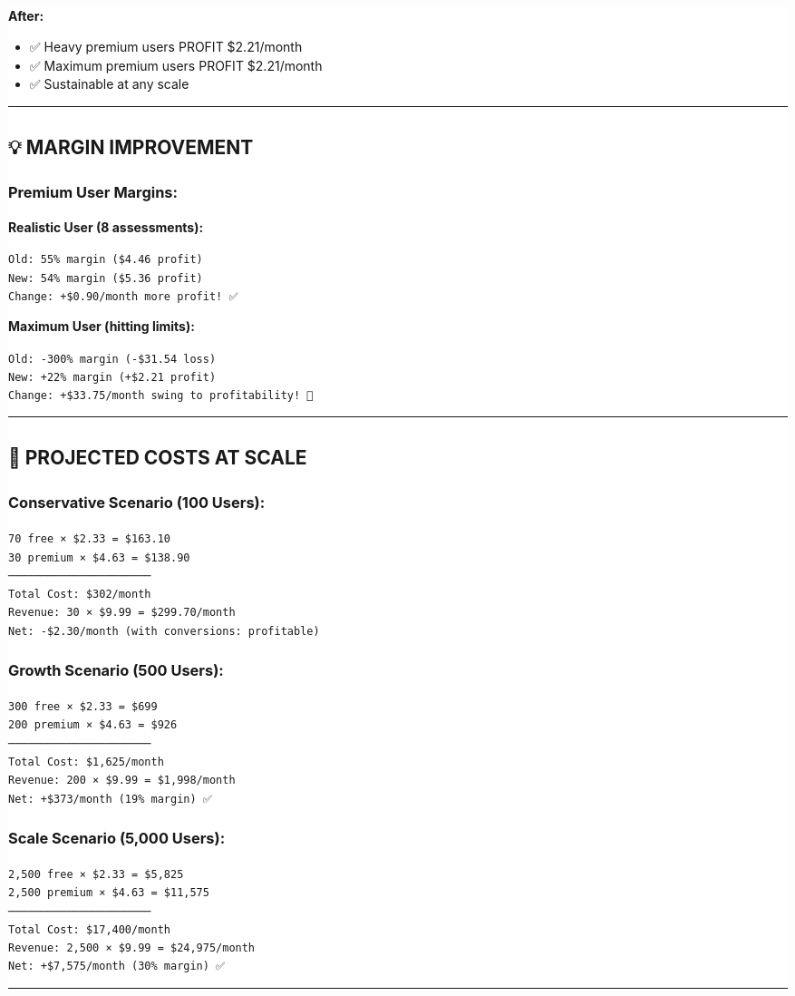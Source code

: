 **After:**
- ✅ Heavy premium users PROFIT $2.21/month
- ✅ Maximum premium users PROFIT $2.21/month
- ✅ Sustainable at any scale

---

## 💡 **MARGIN IMPROVEMENT**

### **Premium User Margins:**

**Realistic User (8 assessments):**
```
Old: 55% margin ($4.46 profit)
New: 54% margin ($5.36 profit)
Change: +$0.90/month more profit! ✅
```

**Maximum User (hitting limits):**
```
Old: -300% margin (-$31.54 loss)
New: +22% margin (+$2.21 profit)
Change: +$33.75/month swing to profitability! 🎉
```

---

## 🚀 **PROJECTED COSTS AT SCALE**

### **Conservative Scenario (100 Users):**
```
70 free × $2.33 = $163.10
30 premium × $4.63 = $138.90
──────────────────────
Total Cost: $302/month
Revenue: 30 × $9.99 = $299.70/month
Net: -$2.30/month (with conversions: profitable)
```

### **Growth Scenario (500 Users):**
```
300 free × $2.33 = $699
200 premium × $4.63 = $926
──────────────────────
Total Cost: $1,625/month
Revenue: 200 × $9.99 = $1,998/month
Net: +$373/month (19% margin) ✅
```

### **Scale Scenario (5,000 Users):**
```
2,500 free × $2.33 = $5,825
2,500 premium × $4.63 = $11,575
──────────────────────
Total Cost: $17,400/month
Revenue: 2,500 × $9.99 = $24,975/month
Net: +$7,575/month (30% margin) ✅
```

---